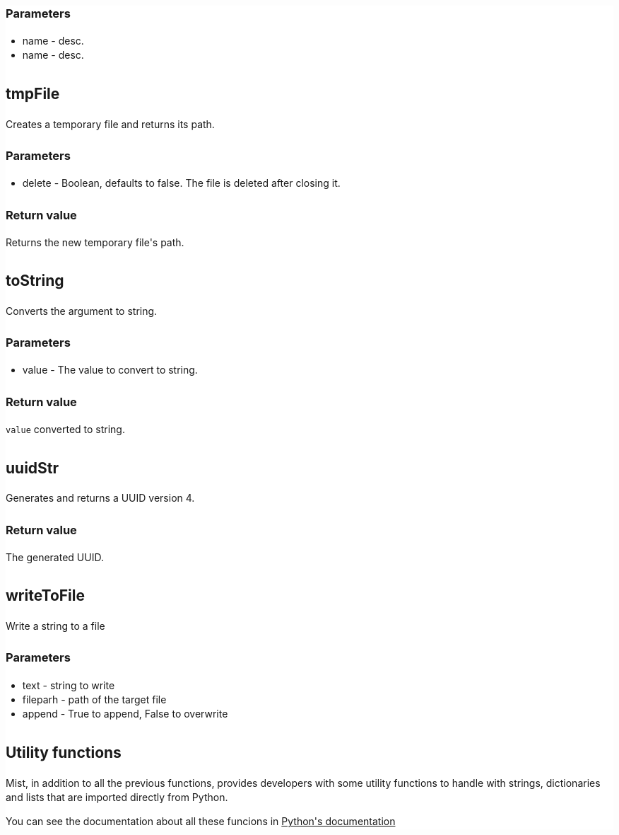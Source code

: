 ### Parameters
- name - desc.
- name - desc.
    
## tmpFile

Creates a temporary file and returns its path.

### Parameters
- delete - Boolean, defaults to false. The file is deleted after closing it.

### Return value
Returns the new temporary file's path.
    
## toString

Converts the argument to string.

### Parameters
- value - The value to convert to string.

### Return value
`value` converted to string.
    
## uuidStr

Generates and returns a UUID version 4.

### Return value
The generated UUID.

## writeToFile

Write a string to a file

### Parameters
- text - string to write
- fileparh - path of the target file
- append - True to append, False to overwrite
    

## Utility functions

Mist, in addition to all the previous functions, provides developers with some
utility functions to handle with strings, dictionaries and lists that are
imported directly from Python.

You can see the documentation about all these funcions in [Python's documentation](https://docs.python.org/3/library/stdtypes.html)
